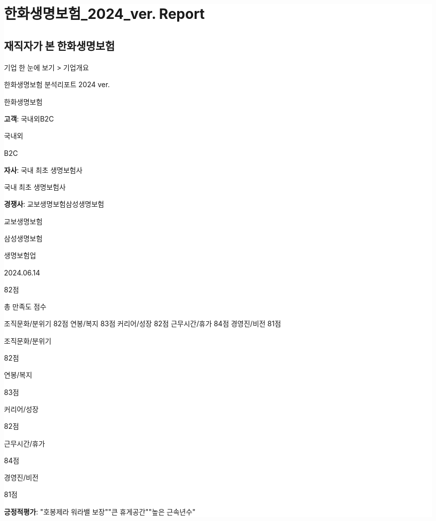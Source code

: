 # 한화생명보험_2024_ver. Report

## 재직자가 본 한화생명보험

기업 한 눈에 보기 > 기업개요

한화생명보험 분석리포트 2024 ver.

한화생명보험

**고객**: 국내외B2C

국내외

B2C

**자사**: 국내 최초 생명보험사

국내 최초 생명보험사

**경쟁사**: 교보생명보험삼성생명보험

교보생명보험

삼성생명보험

생명보험업

2024.06.14

82점

총 만족도 점수

조직문화/분위기 82점
연봉/복지 83점
커리어/성장 82점
근무시간/휴가 84점
경영진/비전 81점

조직문화/분위기

82점

연봉/복지

83점

커리어/성장

82점

근무시간/휴가

84점

경영진/비전

81점

**긍정적평가**: "호봉제라 워라밸 보장""큰 휴게공간""높은 근속년수"
